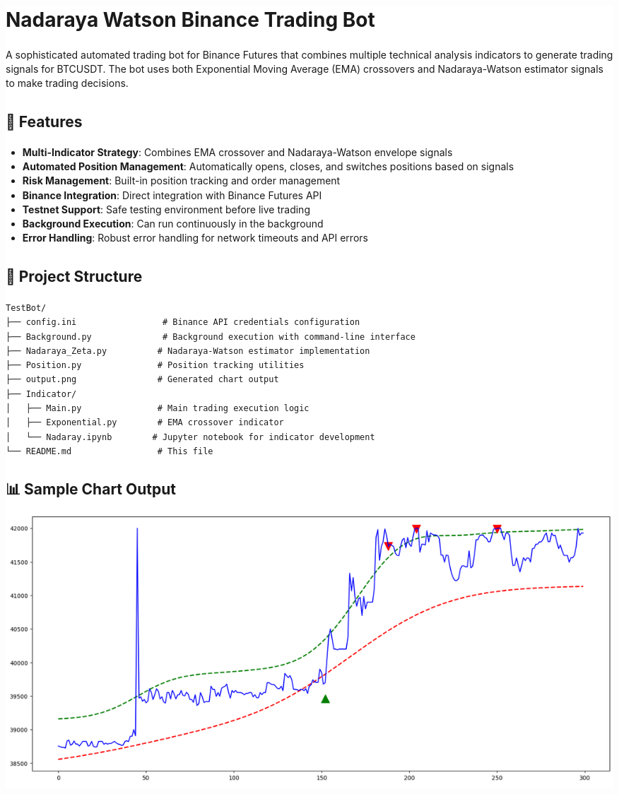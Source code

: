 # Nadaraya Watson Binance Trading Bot

A sophisticated automated trading bot for Binance Futures that combines multiple technical analysis indicators to generate trading signals for BTCUSDT. The bot uses both Exponential Moving Average (EMA) crossovers and Nadaraya-Watson estimator signals to make trading decisions.

## 🚀 Features

- **Multi-Indicator Strategy**: Combines EMA crossover and Nadaraya-Watson envelope signals
- **Automated Position Management**: Automatically opens, closes, and switches positions based on signals
- **Risk Management**: Built-in position tracking and order management
- **Binance Integration**: Direct integration with Binance Futures API
- **Testnet Support**: Safe testing environment before live trading
- **Background Execution**: Can run continuously in the background
- **Error Handling**: Robust error handling for network timeouts and API errors

## 📁 Project Structure

```
TestBot/
├── config.ini                 # Binance API credentials configuration
├── Background.py              # Background execution with command-line interface
├── Nadaraya_Zeta.py          # Nadaraya-Watson estimator implementation
├── Position.py               # Position tracking utilities
├── output.png                # Generated chart output
├── Indicator/
│   ├── Main.py               # Main trading execution logic
│   ├── Exponential.py        # EMA crossover indicator
│   └── Nadaray.ipynb        # Jupyter notebook for indicator development
└── README.md                 # This file
```

## 📊 Sample Chart Output

![Nadaraya-Watson Indicator Chart](output.png)
